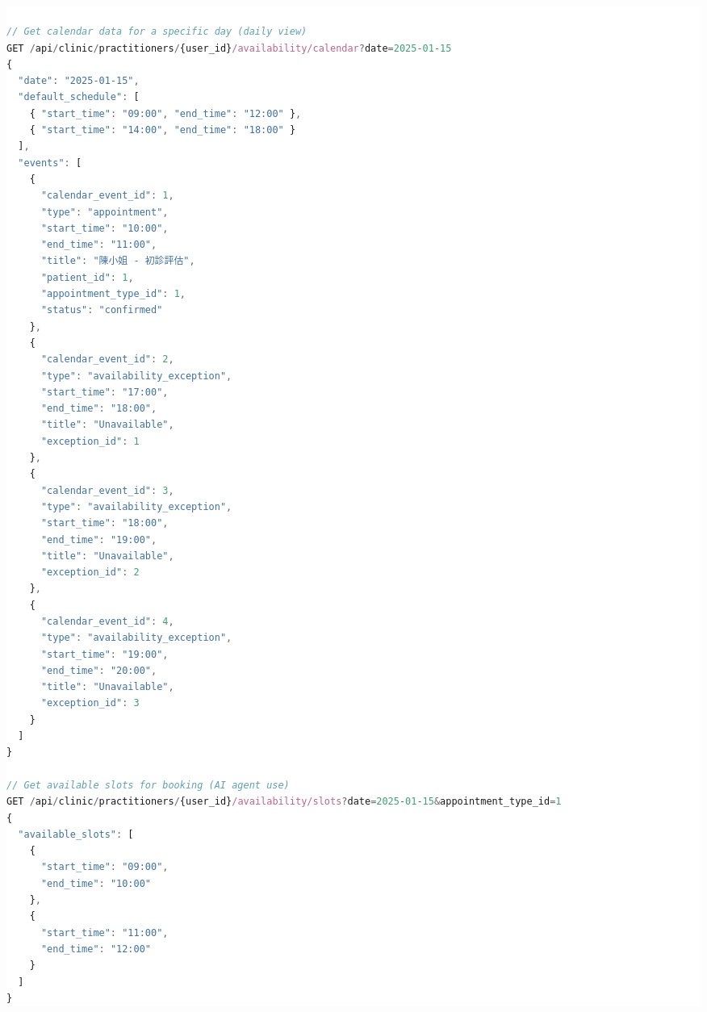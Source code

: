 ```typescript

// Get calendar data for a specific day (daily view)
GET /api/clinic/practitioners/{user_id}/availability/calendar?date=2025-01-15
{
  "date": "2025-01-15",
  "default_schedule": [
    { "start_time": "09:00", "end_time": "12:00" },
    { "start_time": "14:00", "end_time": "18:00" }
  ],
  "events": [
    {
      "calendar_event_id": 1,
      "type": "appointment",
      "start_time": "10:00",
      "end_time": "11:00",
      "title": "陳小姐 - 初診評估",
      "patient_id": 1,
      "appointment_type_id": 1,
      "status": "confirmed"
    },
    {
      "calendar_event_id": 2,
      "type": "availability_exception",
      "start_time": "17:00",
      "end_time": "18:00",
      "title": "Unavailable",
      "exception_id": 1
    },
    {
      "calendar_event_id": 3,
      "type": "availability_exception",
      "start_time": "18:00",
      "end_time": "19:00",
      "title": "Unavailable",
      "exception_id": 2
    },
    {
      "calendar_event_id": 4,
      "type": "availability_exception",
      "start_time": "19:00",
      "end_time": "20:00",
      "title": "Unavailable",
      "exception_id": 3
    }
  ]
}

// Get available slots for booking (AI agent use)
GET /api/clinic/practitioners/{user_id}/availability/slots?date=2025-01-15&appointment_type_id=1
{
  "available_slots": [
    {
      "start_time": "09:00",
      "end_time": "10:00"
    },
    {
      "start_time": "11:00", 
      "end_time": "12:00"
    }
  ]
}
```
